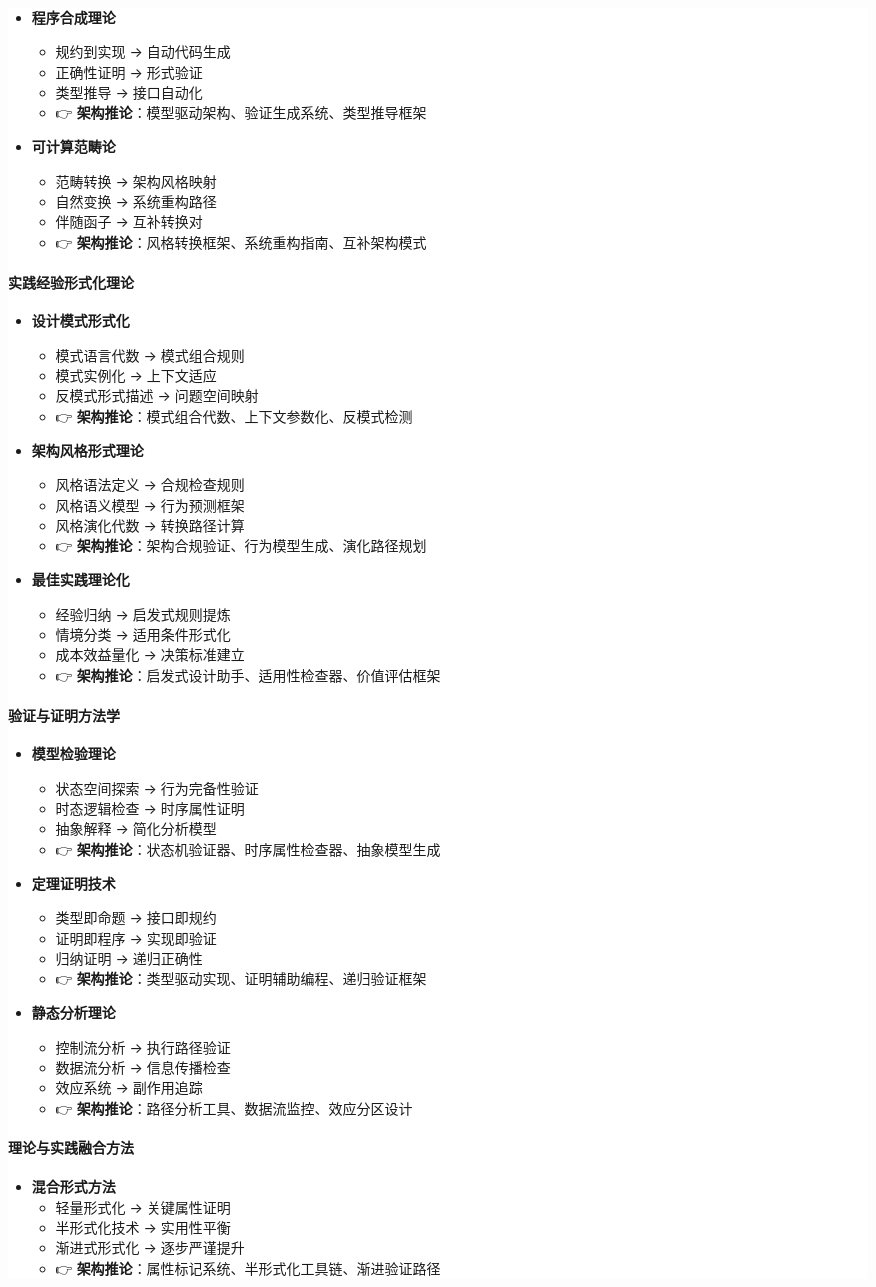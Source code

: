 - **程序合成理论**
  - 规约到实现 → 自动代码生成
  - 正确性证明 → 形式验证
  - 类型推导 → 接口自动化
  - 👉 **架构推论**：模型驱动架构、验证生成系统、类型推导框架

- **可计算范畴论**
  - 范畴转换 → 架构风格映射
  - 自然变换 → 系统重构路径
  - 伴随函子 → 互补转换对
  - 👉 **架构推论**：风格转换框架、系统重构指南、互补架构模式

#### 实践经验形式化理论

- **设计模式形式化**
  - 模式语言代数 → 模式组合规则
  - 模式实例化 → 上下文适应
  - 反模式形式描述 → 问题空间映射
  - 👉 **架构推论**：模式组合代数、上下文参数化、反模式检测

- **架构风格形式理论**
  - 风格语法定义 → 合规检查规则
  - 风格语义模型 → 行为预测框架
  - 风格演化代数 → 转换路径计算
  - 👉 **架构推论**：架构合规验证、行为模型生成、演化路径规划

- **最佳实践理论化**
  - 经验归纳 → 启发式规则提炼
  - 情境分类 → 适用条件形式化
  - 成本效益量化 → 决策标准建立
  - 👉 **架构推论**：启发式设计助手、适用性检查器、价值评估框架

#### 验证与证明方法学

- **模型检验理论**
  - 状态空间探索 → 行为完备性验证
  - 时态逻辑检查 → 时序属性证明
  - 抽象解释 → 简化分析模型
  - 👉 **架构推论**：状态机验证器、时序属性检查器、抽象模型生成

- **定理证明技术**
  - 类型即命题 → 接口即规约
  - 证明即程序 → 实现即验证
  - 归纳证明 → 递归正确性
  - 👉 **架构推论**：类型驱动实现、证明辅助编程、递归验证框架

- **静态分析理论**
  - 控制流分析 → 执行路径验证
  - 数据流分析 → 信息传播检查
  - 效应系统 → 副作用追踪
  - 👉 **架构推论**：路径分析工具、数据流监控、效应分区设计

#### 理论与实践融合方法

- **混合形式方法**
  - 轻量形式化 → 关键属性证明
  - 半形式化技术 → 实用性平衡
  - 渐进式形式化 → 逐步严谨提升
  - 👉 **架构推论**：属性标记系统、半形式化工具链、渐进验证路径
